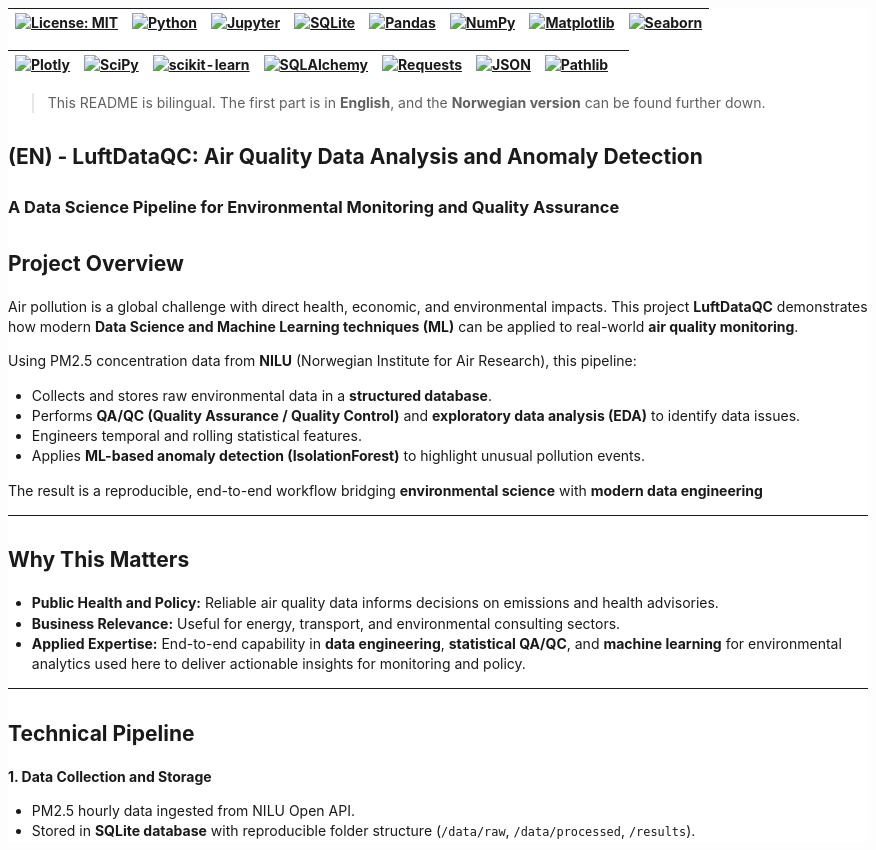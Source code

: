 | [![License: MIT](https://img.shields.io/badge/License-MIT-green.svg)](LICENSE) | [![Python](https://img.shields.io/badge/Python-3.10+-black.svg)](https://www.python.org/) | [![Jupyter](https://img.shields.io/badge/Jupyter-Notebook-red.svg)](https://jupyter.org/) | [![SQLite](https://img.shields.io/badge/Database-SQLite-darkblue.svg)](https://www.sqlite.org/index.html) | [![Pandas](https://img.shields.io/badge/Data-Pandas-purple.svg)](https://pandas.pydata.org/) | [![NumPy](https://img.shields.io/badge/Math-NumPy-blue.svg)](https://numpy.org/) | [![Matplotlib](https://img.shields.io/badge/Plots-Matplotlib-darkgreen.svg)](https://matplotlib.org/) | [![Seaborn](https://img.shields.io/badge/Plots-Seaborn-teal.svg)](https://seaborn.pydata.org/) |
|---|---|---|---|---|---|---|---|

| [![Plotly](https://img.shields.io/badge/Plots-Plotly-darkorange.svg)](https://plotly.com/python/) | [![SciPy](https://img.shields.io/badge/Stats-SciPy-navy.svg)](https://scipy.org/) | [![scikit-learn](https://img.shields.io/badge/ML-scikit--learn-orange.svg)](https://scikit-learn.org/stable/) | [![SQLAlchemy](https://img.shields.io/badge/ORM-SQLAlchemy-brown.svg)](https://www.sqlalchemy.org/) | [![Requests](https://img.shields.io/badge/HTTP-Requests-darkred.svg)](https://docs.python-requests.org/) | [![JSON](https://img.shields.io/badge/Data-JSON-grey.svg)](https://www.json.org/) | [![Pathlib](https://img.shields.io/badge/FS-Pathlib-black.svg)](https://docs.python.org/3/library/pathlib.html) |  |
|---|---|---|---|---|---|---|---|


> This README is bilingual. The first part is in **English**, and the **Norwegian version** can be found further down.

## (EN) - LuftDataQC: Air Quality Data Analysis and Anomaly Detection  

### A Data Science Pipeline for Environmental Monitoring and Quality Assurance

##  Project Overview

Air pollution is a global challenge with direct health, economic, and environmental impacts.
This project **LuftDataQC** demonstrates how modern **Data Science and Machine Learning techniques (ML)** can be applied to real-world **air quality monitoring**.

Using PM2.5 concentration data from **NILU** (Norwegian Institute for Air Research), this pipeline:

* Collects and stores raw environmental data in a **structured database**.
* Performs **QA/QC (Quality Assurance / Quality Control)** and **exploratory data analysis (EDA)**  to identify data issues.
* Engineers temporal and rolling statistical features.
* Applies **ML-based anomaly detection (IsolationForest)** to highlight unusual pollution events.

The result is a reproducible, end-to-end workflow bridging **environmental science** with **modern data engineering**

---

##  Why This Matters

* **Public Health and Policy:** Reliable air quality data informs decisions on emissions and health advisories.
* **Business Relevance:** Useful for energy, transport, and environmental consulting sectors.
* **Applied Expertise:** End-to-end capability in **data engineering**, **statistical QA/QC**, and **machine learning** for environmental analytics used here to deliver actionable insights for monitoring and policy.

---

## Technical Pipeline

**1. Data Collection and Storage**

* PM2.5 hourly data ingested from NILU Open API.
* Stored in **SQLite database** with reproducible folder structure (`/data/raw`, `/data/processed`, `/results`).
